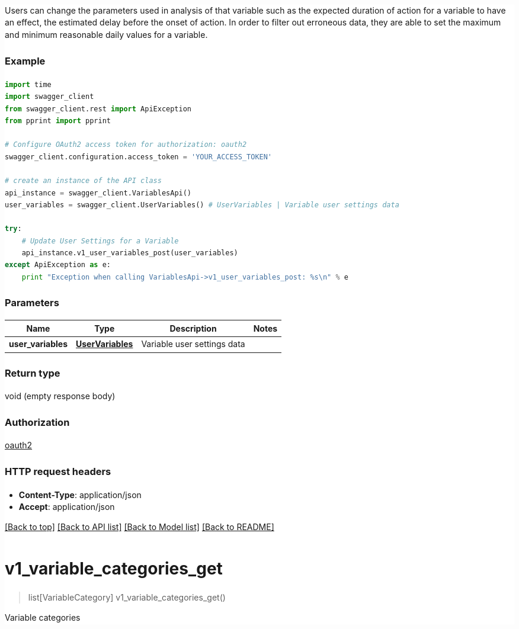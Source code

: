 Users can change the parameters used in analysis of that variable such as the expected duration of action for a variable to have an effect, the estimated delay before the onset of action. In order to filter out erroneous data, they are able to set the maximum and minimum reasonable daily values for a variable.

### Example 
```python
import time
import swagger_client
from swagger_client.rest import ApiException
from pprint import pprint

# Configure OAuth2 access token for authorization: oauth2
swagger_client.configuration.access_token = 'YOUR_ACCESS_TOKEN'

# create an instance of the API class
api_instance = swagger_client.VariablesApi()
user_variables = swagger_client.UserVariables() # UserVariables | Variable user settings data

try: 
    # Update User Settings for a Variable
    api_instance.v1_user_variables_post(user_variables)
except ApiException as e:
    print "Exception when calling VariablesApi->v1_user_variables_post: %s\n" % e
```

### Parameters

Name | Type | Description  | Notes
------------- | ------------- | ------------- | -------------
 **user_variables** | [**UserVariables**](UserVariables.md)| Variable user settings data | 

### Return type

void (empty response body)

### Authorization

[oauth2](../README.md#oauth2)

### HTTP request headers

 - **Content-Type**: application/json
 - **Accept**: application/json

[[Back to top]](#) [[Back to API list]](../README.md#documentation-for-api-endpoints) [[Back to Model list]](../README.md#documentation-for-models) [[Back to README]](../README.md)

# **v1_variable_categories_get**
> list[VariableCategory] v1_variable_categories_get()

Variable categories
